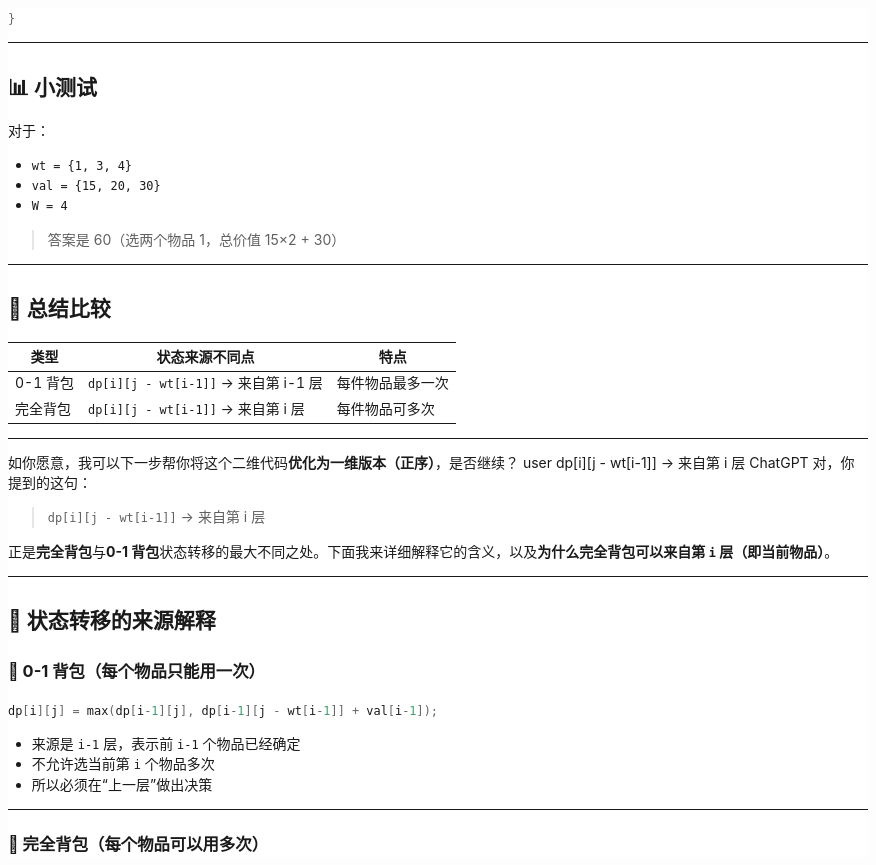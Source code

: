 ```cpp
}
```

---

## 📊 小测试

对于：

- `wt = {1, 3, 4}`
- `val = {15, 20, 30}`
- `W = 4`

> 答案是 60（选两个物品 1，总价值 15×2 + 30）

---

## 🧠 总结比较

| 类型       | 状态来源不同点                         | 特点             |
|------------|----------------------------------------|------------------|
| 0-1 背包   | `dp[i][j - wt[i-1]]` → 来自第 i-1 层     | 每件物品最多一次 |
| 完全背包   | `dp[i][j - wt[i-1]]` → 来自第 i 层       | 每件物品可多次   |

---

如你愿意，我可以下一步帮你将这个二维代码**优化为一维版本（正序）**，是否继续？
user
	dp[i][j - wt[i-1]] → 来自第 i 层
ChatGPT
对，你提到的这句：

> `dp[i][j - wt[i-1]]` → 来自第 i 层

正是**完全背包**与**0-1 背包**状态转移的最大不同之处。下面我来详细解释它的含义，以及**为什么完全背包可以来自第 `i` 层（即当前物品）**。

---

## 🔄 状态转移的来源解释

### 🧱 0-1 背包（每个物品只能用一次）

```cpp
dp[i][j] = max(dp[i-1][j], dp[i-1][j - wt[i-1]] + val[i-1]);
```

- 来源是 `i-1` 层，表示前 `i-1` 个物品已经确定
- 不允许选当前第 `i` 个物品多次
- 所以必须在“上一层”做出决策

---

### 🔁 完全背包（每个物品可以用多次）

